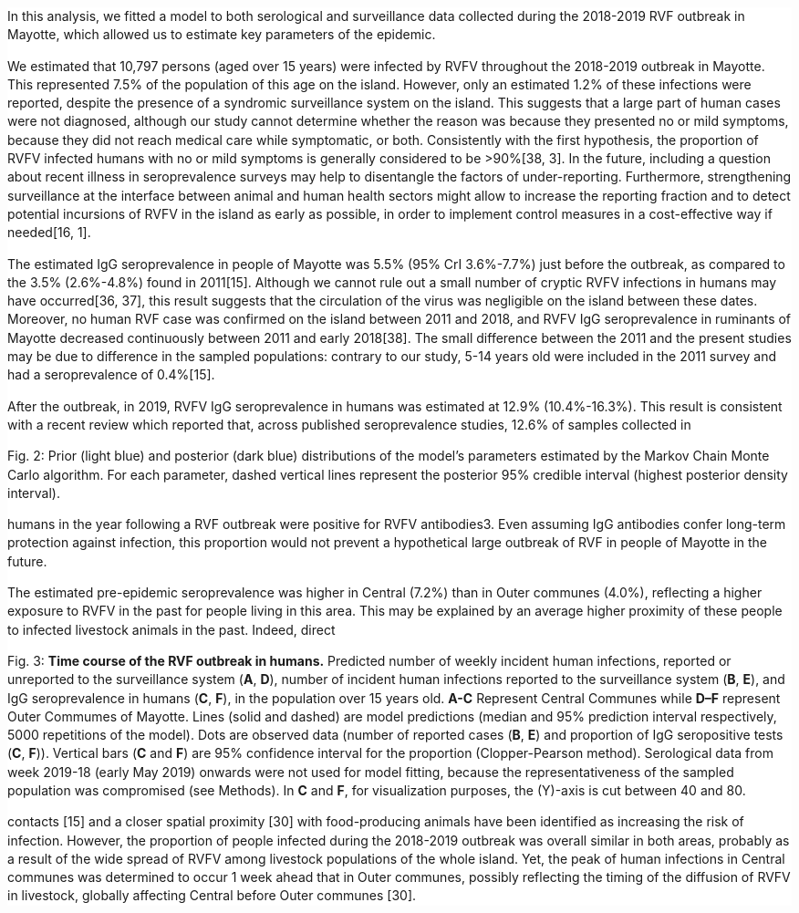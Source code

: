 In this analysis, we fitted a model to both serological and surveillance data collected during the 2018-2019 RVF outbreak in Mayotte, which allowed us to estimate key parameters of the epidemic.

We estimated that 10,797 persons (aged over 15 years) were infected by RVFV throughout the 2018-2019 outbreak in Mayotte. This represented 7.5% of the population of this age on the island. However, only an estimated 1.2% of these infections were reported, despite the presence of a syndromic surveillance system on the island. This suggests that a large part of human cases were not diagnosed, although our study cannot determine whether the reason was because they presented no or mild symptoms, because they did not reach medical care while symptomatic, or both. Consistently with the first hypothesis, the proportion of RVFV infected humans with no or mild symptoms is generally considered to be >90%[38, 3]. In the future, including a question about recent illness in seroprevalence surveys may help to disentangle the factors of under-reporting. Furthermore, strengthening surveillance at the interface between animal and human health sectors might allow to increase the reporting fraction and to detect potential incursions of RVFV in the island as early as possible, in order to implement control measures in a cost-effective way if needed[16, 1].

The estimated IgG seroprevalence in people of Mayotte was 5.5% (95% CrI 3.6%-7.7%) just before the outbreak, as compared to the 3.5% (2.6%-4.8%) found in 2011[15]. Although we cannot rule out a small number of cryptic RVFV infections in humans may have occurred[36, 37], this result suggests that the circulation of the virus was negligible on the island between these dates. Moreover, no human RVF case was confirmed on the island between 2011 and 2018, and RVFV IgG seroprevalence in ruminants of Mayotte decreased continuously between 2011 and early 2018[38]. The small difference between the 2011 and the present studies may be due to difference in the sampled populations: contrary to our study, 5-14 years old were included in the 2011 survey and had a seroprevalence of 0.4%[15].

After the outbreak, in 2019, RVFV IgG seroprevalence in humans was estimated at 12.9% (10.4%-16.3%). This result is consistent with a recent review which reported that, across published seroprevalence studies, 12.6% of samples collected in

Fig. 2: Prior (light blue) and posterior (dark blue) distributions of the model’s parameters estimated by the Markov Chain Monte Carlo algorithm. For each parameter, dashed vertical lines represent the posterior 95% credible interval (highest posterior density interval).

 humans in the year following a RVF outbreak were positive for RVFV antibodies3. Even assuming IgG antibodies confer long-term protection against infection, this proportion would not prevent a hypothetical large outbreak of RVF in people of Mayotte in the future.

The estimated pre-epidemic seroprevalence was higher in Central (7.2%) than in Outer communes (4.0%), reflecting a higher exposure to RVFV in the past for people living in this area. This may be explained by an average higher proximity of these people to infected livestock animals in the past. Indeed, direct

Fig. 3: **Time course of the RVF outbreak in humans.** Predicted number of weekly incident human infections, reported or unreported to the surveillance system (**A**, **D**), number of incident human infections reported to the surveillance system (**B**, **E**), and IgG seroprevalence in humans (**C**, **F**), in the population over 15 years old. **A-C** Represent Central Communes while **D–F** represent Outer Commumes of Mayotte. Lines (solid and dashed) are model predictions (median and 95% prediction interval respectively, 5000 repetitions of the model). Dots are observed data (number of reported cases (**B**, **E**) and proportion of IgG seropositive tests (**C**, **F**)). Vertical bars (**C** and **F**) are 95% confidence interval for the proportion (Clopper-Pearson method). Serological data from week 2019-18 (early May 2019) onwards were not used for model fitting, because the representativeness of the sampled population was compromised (see Methods). In **C** and **F**, for visualization purposes, the \(Y\)-axis is cut between 40 and 80.

 contacts [15] and a closer spatial proximity [30] with food-producing animals have been identified as increasing the risk of infection. However, the proportion of people infected during the 2018-2019 outbreak was overall similar in both areas, probably as a result of the wide spread of RVFV among livestock populations of the whole island. Yet, the peak of human infections in Central communes was determined to occur 1 week ahead that in Outer communes, possibly reflecting the timing of the diffusion of RVFV in livestock, globally affecting Central before Outer communes [30].
